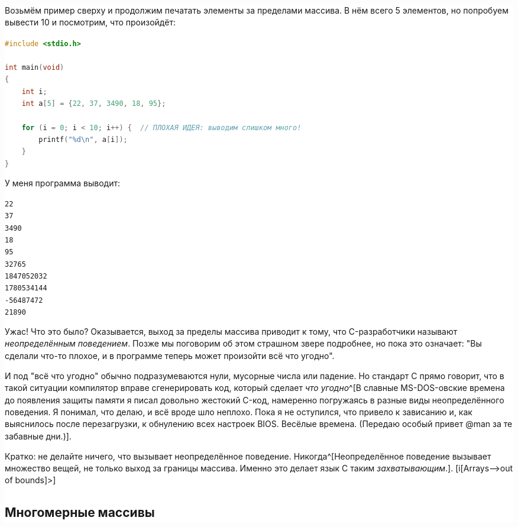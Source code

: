 Возьмём пример сверху и продолжим печатать элементы за пределами
массива. В нём всего 5 элементов, но попробуем вывести 10 и посмотрим,
что произойдёт:

``` {.c .numberLines}
#include <stdio.h>

int main(void)
{
    int i;
    int a[5] = {22, 37, 3490, 18, 95};

    for (i = 0; i < 10; i++) {  // ПЛОХАЯ ИДЕЯ: выводим слишком много!
        printf("%d\n", a[i]);
    }
}
```

У меня программа выводит:

``` {.default}
22
37
3490
18
95
32765
1847052032
1780534144
-56487472
21890
```

Ужас! Что это было? Оказывается, выход за пределы массива приводит к
тому, что C-разработчики называют _неопределённым поведением_. Позже
мы поговорим об этом страшном звере подробнее, но пока это означает:
"Вы сделали что-то плохое, и в программе теперь может произойти всё что
угодно".

И под "всё что угодно" обычно подразумеваются нули, мусорные числа или
падение. Но стандарт C прямо говорит, что в такой ситуации компилятор
вправе сгенерировать код, который сделает _что угодно_^[В славные
MS-DOS-овские времена до появления защиты памяти я писал довольно
жестокий C-код, намеренно погружаясь в разные виды неопределённого
поведения. Я понимал, что делаю, и всё вроде шло неплохо. Пока я не
оступился, что привело к зависанию и, как выяснилось после перезагрузки,
к обнулению всех настроек BIOS. Весёлые времена. (Передаю особый привет
@man за те забавные дни.)].

Кратко: не делайте ничего, что вызывает неопределённое поведение.
Никогда^[Неопределённое поведение вызывает множество вещей, не только
выход за границы массива. Именно это делает язык C таким _захватывающим_.].
[i[Arrays-->out of bounds]>]

## Многомерные массивы
